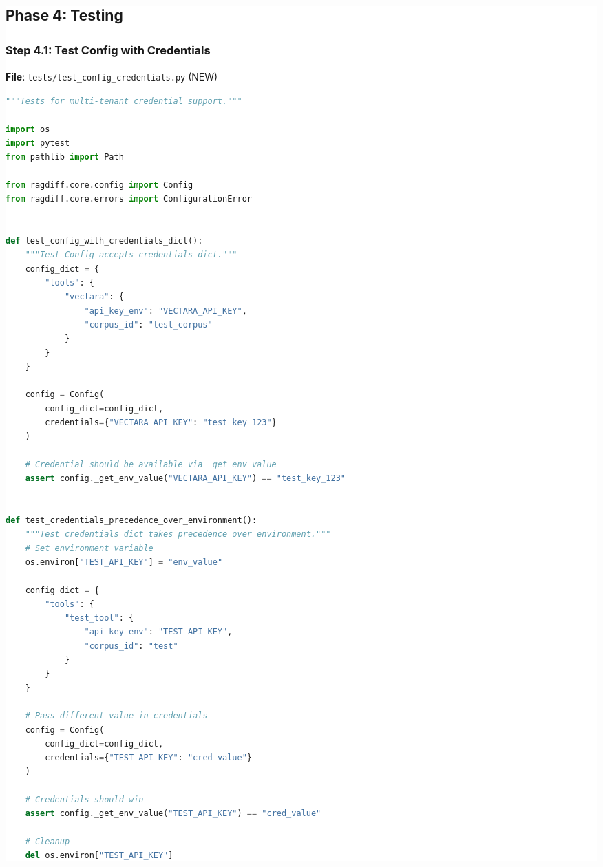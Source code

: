 
## Phase 4: Testing

### Step 4.1: Test Config with Credentials

**File**: `tests/test_config_credentials.py` (NEW)

```python
"""Tests for multi-tenant credential support."""

import os
import pytest
from pathlib import Path

from ragdiff.core.config import Config
from ragdiff.core.errors import ConfigurationError


def test_config_with_credentials_dict():
    """Test Config accepts credentials dict."""
    config_dict = {
        "tools": {
            "vectara": {
                "api_key_env": "VECTARA_API_KEY",
                "corpus_id": "test_corpus"
            }
        }
    }

    config = Config(
        config_dict=config_dict,
        credentials={"VECTARA_API_KEY": "test_key_123"}
    )

    # Credential should be available via _get_env_value
    assert config._get_env_value("VECTARA_API_KEY") == "test_key_123"


def test_credentials_precedence_over_environment():
    """Test credentials dict takes precedence over environment."""
    # Set environment variable
    os.environ["TEST_API_KEY"] = "env_value"

    config_dict = {
        "tools": {
            "test_tool": {
                "api_key_env": "TEST_API_KEY",
                "corpus_id": "test"
            }
        }
    }

    # Pass different value in credentials
    config = Config(
        config_dict=config_dict,
        credentials={"TEST_API_KEY": "cred_value"}
    )

    # Credentials should win
    assert config._get_env_value("TEST_API_KEY") == "cred_value"

    # Cleanup
    del os.environ["TEST_API_KEY"]

```